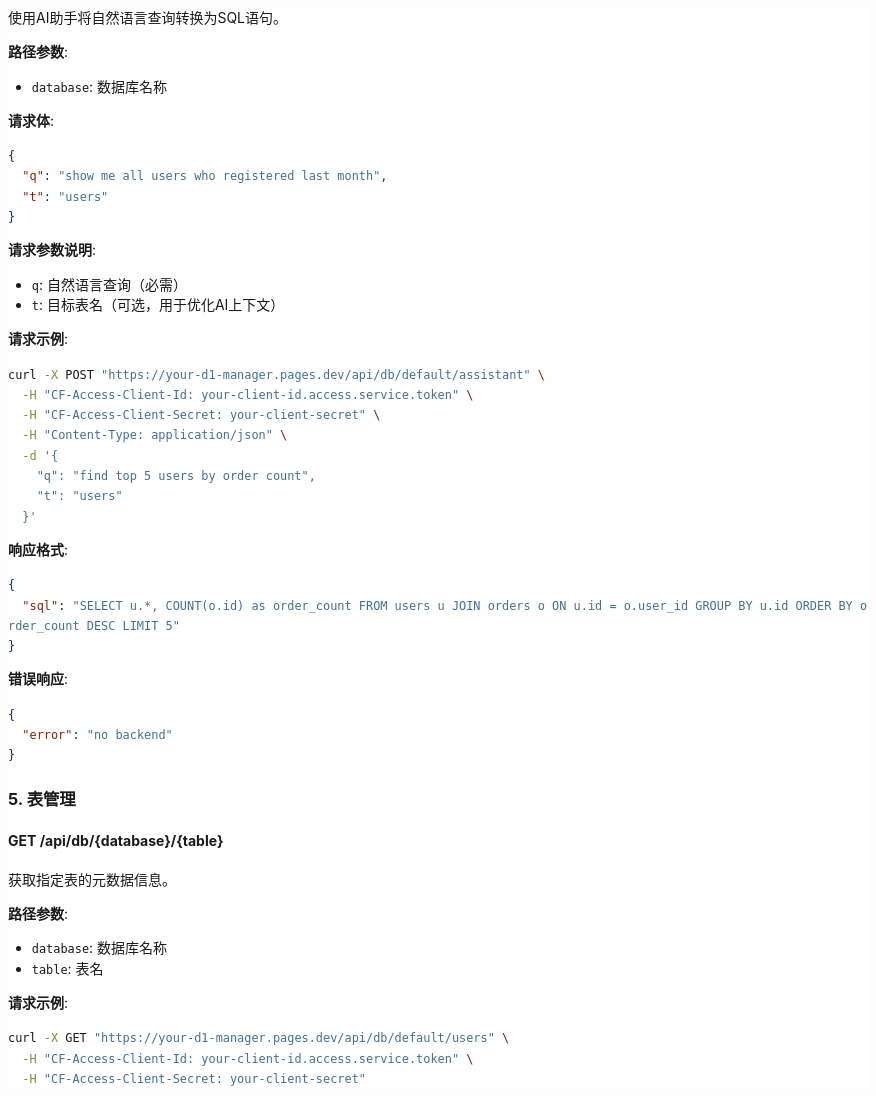 使用AI助手将自然语言查询转换为SQL语句。

**路径参数**:
- `database`: 数据库名称

**请求体**:
```json
{
  "q": "show me all users who registered last month",
  "t": "users"
}
```

**请求参数说明**:
- `q`: 自然语言查询（必需）
- `t`: 目标表名（可选，用于优化AI上下文）

**请求示例**:
```bash
curl -X POST "https://your-d1-manager.pages.dev/api/db/default/assistant" \
  -H "CF-Access-Client-Id: your-client-id.access.service.token" \
  -H "CF-Access-Client-Secret: your-client-secret" \
  -H "Content-Type: application/json" \
  -d '{
    "q": "find top 5 users by order count",
    "t": "users"
  }'
```

**响应格式**:
```json
{
  "sql": "SELECT u.*, COUNT(o.id) as order_count FROM users u JOIN orders o ON u.id = o.user_id GROUP BY u.id ORDER BY order_count DESC LIMIT 5"
}
```

**错误响应**:
```json
{
  "error": "no backend"
}
```

### 5. 表管理

#### GET /api/db/{database}/{table}

获取指定表的元数据信息。

**路径参数**:
- `database`: 数据库名称
- `table`: 表名

**请求示例**:
```bash
curl -X GET "https://your-d1-manager.pages.dev/api/db/default/users" \
  -H "CF-Access-Client-Id: your-client-id.access.service.token" \
  -H "CF-Access-Client-Secret: your-client-secret"
```
